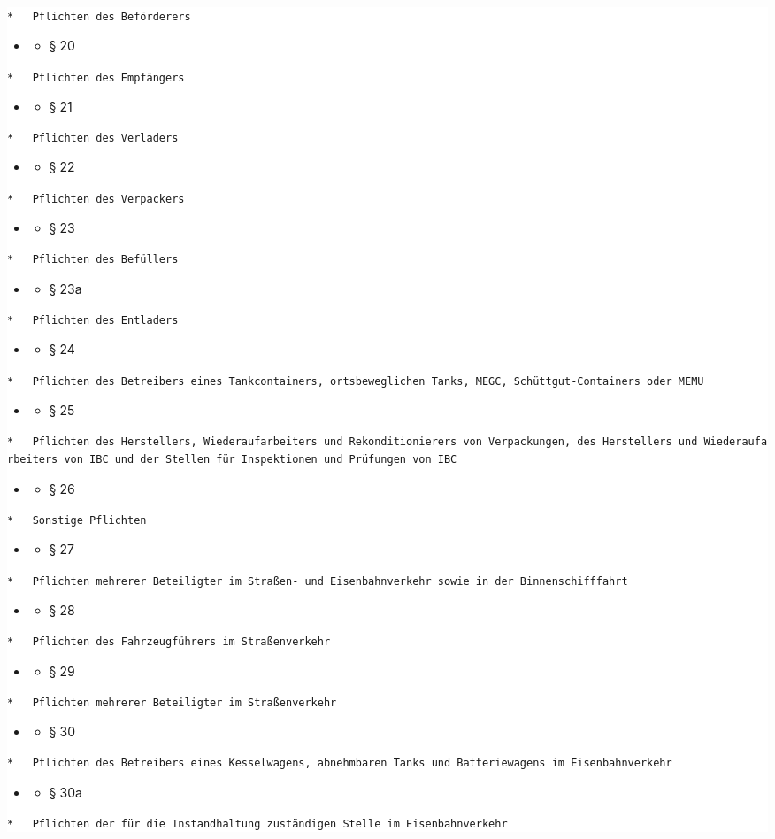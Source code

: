     *   Pflichten des Beförderers


*    *   § 20

    *   Pflichten des Empfängers


*    *   § 21

    *   Pflichten des Verladers


*    *   § 22

    *   Pflichten des Verpackers


*    *   § 23

    *   Pflichten des Befüllers


*    *   § 23a

    *   Pflichten des Entladers


*    *   § 24

    *   Pflichten des Betreibers eines Tankcontainers, ortsbeweglichen Tanks, MEGC, Schüttgut-Containers oder MEMU


*    *   § 25

    *   Pflichten des Herstellers, Wiederaufarbeiters und Rekonditionierers von Verpackungen, des Herstellers und Wiederaufarbeiters von IBC und der Stellen für Inspektionen und Prüfungen von IBC


*    *   § 26

    *   Sonstige Pflichten


*    *   § 27

    *   Pflichten mehrerer Beteiligter im Straßen- und Eisenbahnverkehr sowie in der Binnenschifffahrt


*    *   § 28

    *   Pflichten des Fahrzeugführers im Straßenverkehr


*    *   § 29

    *   Pflichten mehrerer Beteiligter im Straßenverkehr


*    *   § 30

    *   Pflichten des Betreibers eines Kesselwagens, abnehmbaren Tanks und Batteriewagens im Eisenbahnverkehr


*    *   § 30a

    *   Pflichten der für die Instandhaltung zuständigen Stelle im Eisenbahnverkehr
